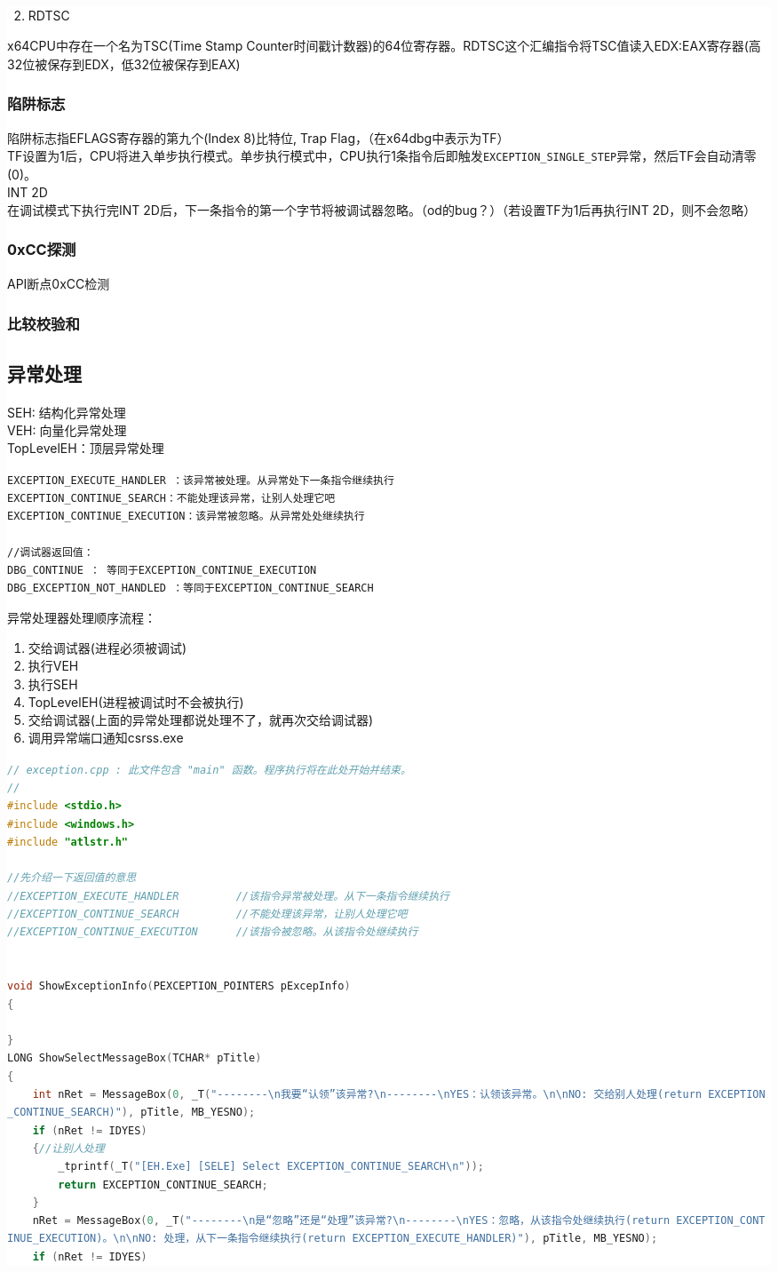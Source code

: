 2. RDTSC  
  
x64CPU中存在一个名为TSC(Time Stamp Counter时间戳计数器)的64位寄存器。RDTSC这个汇编指令将TSC值读入EDX:EAX寄存器(高32位被保存到EDX，低32位被保存到EAX)  
  
### 陷阱标志  
陷阱标志指EFLAGS寄存器的第九个(Index 8)比特位, Trap Flag，（在x64dbg中表示为TF）  
TF设置为1后，CPU将进入单步执行模式。单步执行模式中，CPU执行1条指令后即触发`EXCEPTION_SINGLE_STEP`异常，然后TF会自动清零(0)。  
INT 2D  
在调试模式下执行完INT 2D后，下一条指令的第一个字节将被调试器忽略。（od的bug？）（若设置TF为1后再执行INT 2D，则不会忽略）  
### 0xCC探测  
API断点0xCC检测  
### 比较校验和  
## 异常处理  
SEH: 结构化异常处理  
VEH: 向量化异常处理  
TopLevelEH：顶层异常处理  
```shell  
EXCEPTION_EXECUTE_HANDLER ：该异常被处理。从异常处下一条指令继续执行  
EXCEPTION_CONTINUE_SEARCH：不能处理该异常，让别人处理它吧  
EXCEPTION_CONTINUE_EXECUTION：该异常被忽略。从异常处处继续执行  
  
//调试器返回值：  
DBG_CONTINUE ： 等同于EXCEPTION_CONTINUE_EXECUTION  
DBG_EXCEPTION_NOT_HANDLED ：等同于EXCEPTION_CONTINUE_SEARCH  
```  
异常处理器处理顺序流程：  
1. 交给调试器(进程必须被调试)  
2. 执行VEH  
3. 执行SEH  
4. TopLevelEH(进程被调试时不会被执行)  
5. 交给调试器(上面的异常处理都说处理不了，就再次交给调试器)  
6. 调用异常端口通知csrss.exe  
```c  
// exception.cpp : 此文件包含 "main" 函数。程序执行将在此处开始并结束。  
//  
#include <stdio.h>  
#include <windows.h>  
#include "atlstr.h"   
  
//先介绍一下返回值的意思  
//EXCEPTION_EXECUTE_HANDLER			//该指令异常被处理。从下一条指令继续执行  
//EXCEPTION_CONTINUE_SEARCH			//不能处理该异常，让别人处理它吧  
//EXCEPTION_CONTINUE_EXECUTION		//该指令被忽略。从该指令处继续执行  
  
  
void ShowExceptionInfo(PEXCEPTION_POINTERS pExcepInfo)  
{  
  
}  
LONG ShowSelectMessageBox(TCHAR* pTitle)  
{  
	int nRet = MessageBox(0, _T("--------\n我要“认领”该异常?\n--------\nYES：认领该异常。\n\nNO: 交给别人处理(return EXCEPTION_CONTINUE_SEARCH)"), pTitle, MB_YESNO);  
	if (nRet != IDYES)  
	{//让别人处理  
		_tprintf(_T("[EH.Exe] [SELE] Select EXCEPTION_CONTINUE_SEARCH\n"));  
		return EXCEPTION_CONTINUE_SEARCH;  
	}  
	nRet = MessageBox(0, _T("--------\n是“忽略”还是“处理”该异常?\n--------\nYES：忽略，从该指令处继续执行(return EXCEPTION_CONTINUE_EXECUTION)。\n\nNO: 处理，从下一条指令继续执行(return EXCEPTION_EXECUTE_HANDLER)"), pTitle, MB_YESNO);  
	if (nRet != IDYES)  
```